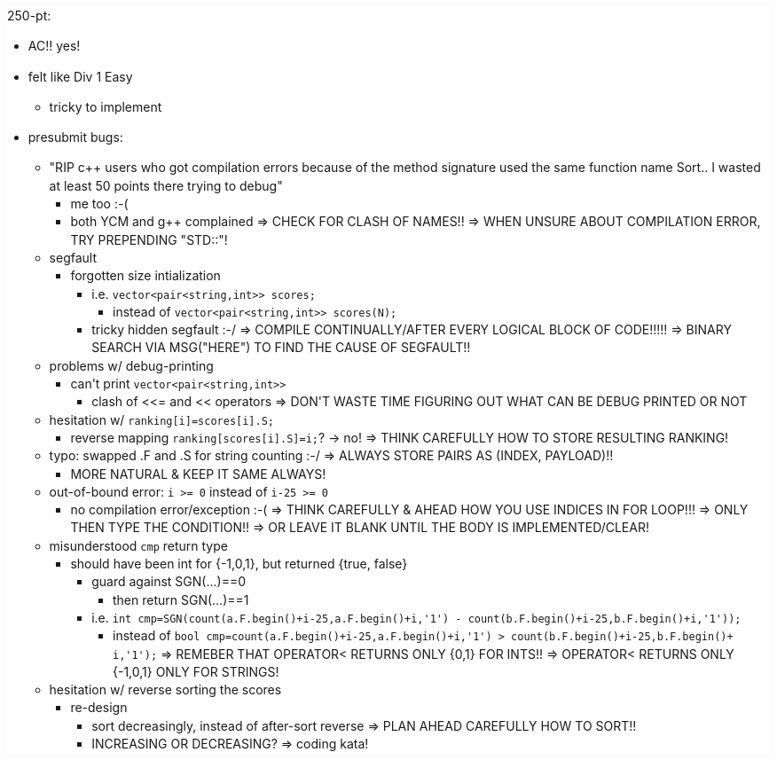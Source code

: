 250-pt:
- AC!! yes!
- felt like Div 1 Easy
  - tricky to implement

- presubmit bugs:
  - "RIP c++ users who got compilation errors because of the method signature used the same function name Sort.. I wasted at least 50 points there trying to debug"
    - me too :-(
    - both YCM and g++ complained
    => CHECK FOR CLASH OF NAMES!!
    => WHEN UNSURE ABOUT COMPILATION ERROR, TRY PREPENDING "STD::"!
  - segfault
    - forgotten size intialization
      - i.e. `vector<pair<string,int>> scores;`
        - instead of `vector<pair<string,int>> scores(N);`
      - tricky hidden segfault :-/
    => COMPILE CONTINUALLY/AFTER EVERY LOGICAL BLOCK OF CODE!!!!!
    => BINARY SEARCH VIA MSG("HERE") TO FIND THE CAUSE OF SEGFAULT!!
  - problems w/ debug-printing
    - can't print `vector<pair<string,int>>`
      - clash of <<= and << operators
    => DON'T WASTE TIME FIGURING OUT WHAT CAN BE DEBUG PRINTED OR NOT
  - hesitation w/ `ranking[i]=scores[i].S;`
    - reverse mapping `ranking[scores[i].S]=i;`?
      -> no!
    => THINK CAREFULLY HOW TO STORE RESULTING RANKING!
  - typo: swapped .F and .S for string counting :-/
    => ALWAYS STORE PAIRS AS (INDEX, PAYLOAD)!!
       - MORE NATURAL & KEEP IT SAME ALWAYS!
  - out-of-bound error: `i >= 0` instead of `i-25 >= 0`
    - no compilation error/exception :-(
    => THINK CAREFULLY & AHEAD HOW YOU USE INDICES IN FOR LOOP!!!
       => ONLY THEN TYPE THE CONDITION!!
    => OR LEAVE IT BLANK UNTIL THE BODY IS IMPLEMENTED/CLEAR!
  - misunderstood `cmp` return type
    - should have been int for {-1,0,1}, but returned {true, false}
      - guard against SGN(...)==0
        - then return SGN(...)==1
      - i.e. `int cmp=SGN(count(a.F.begin()+i-25,a.F.begin()+i,'1')
                        - count(b.F.begin()+i-25,b.F.begin()+i,'1'));`
        - instead of `bool cmp=count(a.F.begin()+i-25,a.F.begin()+i,'1')
                             > count(b.F.begin()+i-25,b.F.begin()+i,'1');`
      => REMEBER THAT OPERATOR< RETURNS ONLY {0,1} FOR INTS!!
         => OPERATOR< RETURNS ONLY {-1,0,1} ONLY FOR STRINGS!
  - hesitation w/ reverse sorting the scores
    - re-design
      - sort decreasingly, instead of after-sort reverse
    => PLAN AHEAD CAREFULLY HOW TO SORT!!
       - INCREASING OR DECREASING?
=> coding kata!
